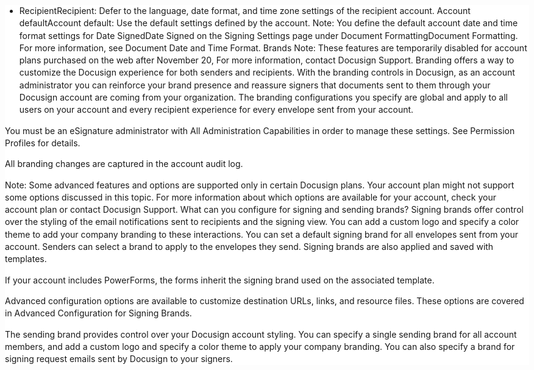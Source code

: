 - RecipientRecipient: Defer to the language, date format, and time zone settings of the recipient account.
Account defaultAccount default: Use the default settings defined by the account.
Note: You define the default account date and time format settings for Date SignedDate Signed on the Signing
Settings page under Document FormattingDocument Formatting. For more information, see Document Date and Time
Format.
Brands
Note: These features are temporarily disabled for account plans purchased on the web after November 20,
For more information, contact Docusign Support.
Branding offers a way to customize the Docusign experience for both senders and recipients. With the branding
controls in Docusign, as an account administrator you can reinforce your brand presence and reassure signers that
documents sent to them through your Docusign account are coming from your organization. The branding
configurations you specify are global and apply to all users on your account and every recipient experience for
every envelope sent from your account.

You must be an eSignature administrator with All Administration Capabilities in order to manage these settings. See
Permission Profiles for details.

All branding changes are captured in the account audit log.

Note: Some advanced features and options are supported only in certain Docusign plans. Your account plan
might not support some options discussed in this topic. For more information about which options are
available for your account, check your account plan or contact Docusign Support.
What can you configure for signing and sending brands?
Signing brands offer control over the styling of the email notifications sent to recipients and the signing view. You
can add a custom logo and specify a color theme to add your company branding to these interactions. You can set a
default signing brand for all envelopes sent from your account. Senders can select a brand to apply to the
envelopes they send. Signing brands are also applied and saved with templates.

If your account includes PowerForms, the forms inherit the signing brand used on the associated template.

Advanced configuration options are available to customize destination URLs, links, and resource files. These
options are covered in Advanced Configuration for Signing Brands.

The sending brand provides control over your Docusign account styling. You can specify a single sending brand for
all account members, and add a custom logo and specify a color theme to apply your company branding. You can
also specify a brand for signing request emails sent by Docusign to your signers.

